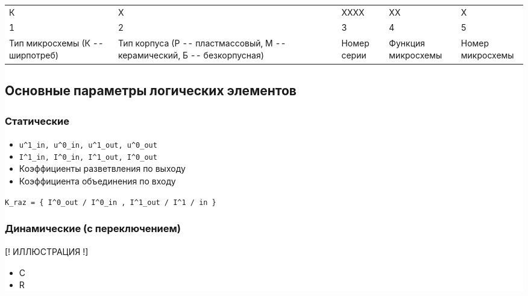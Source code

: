 

<table>
  <tr>
    <td>К
    <td>Х
    <td>ХХХХ
    <td>ХХ
    <td>Х
  </tr>

  <tr>
    <td>1
    <td>2
    <td>3
    <td>4
    <td>5
  </tr>

  <tr>
    <td>Тип микросхемы (К -- ширпотреб)
    <td>Тип корпуса (Р -- пластмассовый, М -- керамический, Б -- безкорпусная)
    <td>Номер серии
    <td>Функция микросхемы
    <td>Номер микросхемы
  </tr>
</table>


## Основные параметры логических элементов

### Статические
- `u^1_in, u^0_in, u^1_out, u^0_out`
- `I^1_in, I^0_in, I^1_out, I^0_out`
- Коэффициенты разветвления по выходу
- Коэффициента объединения по входу

`K_raz = { I^0_out / I^0_in , I^1_out / I^1 / in }`

### Динамические (с переключением)
[! ИЛЛЮСТРАЦИЯ !]
- C
- R
